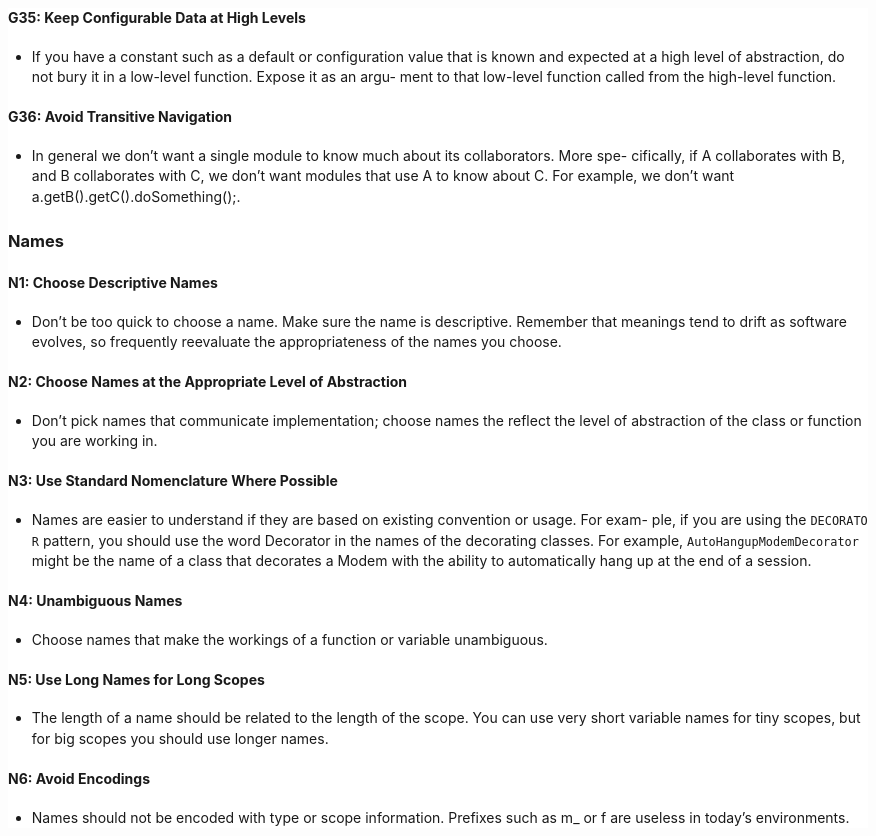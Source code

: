 #### G35: Keep Configurable Data at High Levels

- If you have a constant such as a default or configuration value that is known and expected at a high level of
  abstraction, do not bury it in a low-level function. Expose it as an argu- ment to that low-level function called
  from the high-level function.

#### G36: Avoid Transitive Navigation

- In general we don’t want a single module to know much about its collaborators. More spe- cifically, if A collaborates
  with B, and B collaborates with C, we don’t want modules that use A to know about C. For example, we don’t want
  a.getB().getC().doSomething();.

### Names

#### N1: Choose Descriptive Names

- Don’t be too quick to choose a name. Make sure the name is descriptive. Remember that meanings tend to drift as 
  software evolves, so frequently reevaluate the appropriateness of the names you choose.

#### N2: Choose Names at the Appropriate Level of Abstraction

- Don’t pick names that communicate implementation; choose names the reflect the level of abstraction of the class or
  function you are working in.

#### N3: Use Standard Nomenclature Where Possible

- Names are easier to understand if they are based on existing convention or usage. For exam- ple, if you are using the
  `DECORATOR` pattern, you should use the word Decorator in the names of the decorating classes. For example,
  `AutoHangupModemDecorator` might be the name of a class that decorates a Modem with the ability to automatically hang up at the end of a session.

#### N4: Unambiguous Names

- Choose names that make the workings of a function or variable unambiguous.

#### N5: Use Long Names for Long Scopes

- The length of a name should be related to the length of the scope. You can use very short
  variable names for tiny scopes, but for big scopes you should use longer names.

#### N6: Avoid Encodings

- Names should not be encoded with type or scope information. Prefixes such as m_ or f are useless in today’s
  environments.
